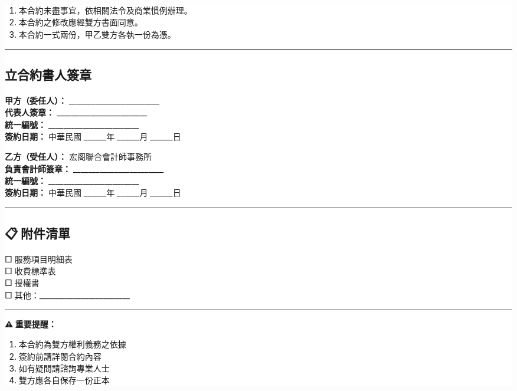 1. 本合約未盡事宜，依相關法令及商業慣例辦理。
2. 本合約之修改應經雙方書面同意。
3. 本合約一式兩份，甲乙雙方各執一份為憑。

---

## 立合約書人簽章

**甲方（委任人）：** ________________________  
**代表人簽章：** ________________________  
**統一編號：** ________________________  
**簽約日期：** 中華民國 ______年 ______月 ______日

**乙方（受任人）：** 宏阁聯合會計師事務所  
**負責會計師簽章：** ________________________  
**統一編號：** ________________________  
**簽約日期：** 中華民國 ______年 ______月 ______日

---

## 📋 附件清單

□ 服務項目明細表  
□ 收費標準表  
□ 授權書  
□ 其他：________________________

---

**⚠️ 重要提醒：**
1. 本合約為雙方權利義務之依據
2. 簽約前請詳閱合約內容
3. 如有疑問請諮詢專業人士
4. 雙方應各自保存一份正本

